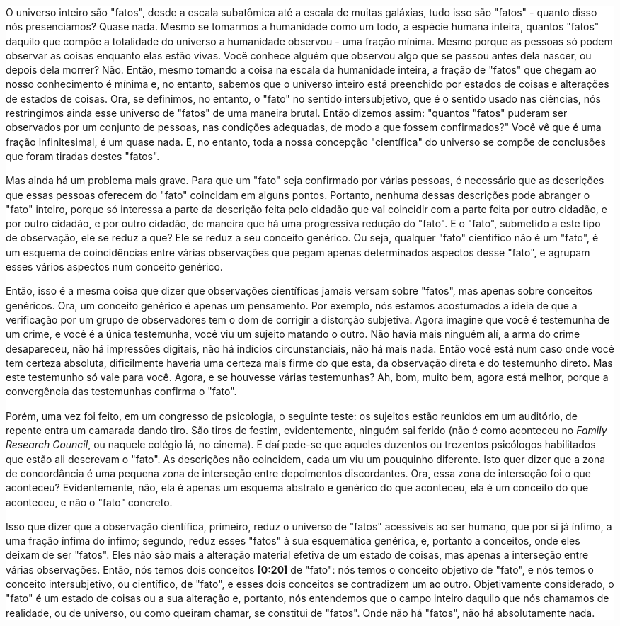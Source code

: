 O universo inteiro são "fatos", desde a escala subatômica até a escala de muitas galáxias, tudo isso são "fatos" - quanto disso nós presenciamos? Quase nada. Mesmo se tomarmos a humanidade como um todo, a espécie humana inteira, quantos "fatos" daquilo que compõe a totalidade do universo a humanidade observou - uma fração mínima. Mesmo porque as pessoas só podem observar as coisas enquanto elas estão vivas. Você conhece alguém que observou algo que se passou antes dela nascer, ou depois dela morrer? Não. Então, mesmo tomando a coisa na escala da humanidade inteira, a fração de "fatos" que chegam ao nosso conhecimento é mínima e, no entanto, sabemos que o universo inteiro está preenchido por estados de coisas e alterações de estados de coisas. Ora, se definimos, no entanto, o "fato" no sentido intersubjetivo, que é o sentido usado nas ciências, nós restringimos ainda esse universo de "fatos" de uma maneira brutal. Então dizemos assim: \"quantos "fatos" puderam ser observados por um conjunto de pessoas, nas condições adequadas, de modo a que fossem confirmados?\" Você vê que é uma fração infinitesimal, é um quase nada. E, no entanto, toda a nossa concepção \"científica\" do universo se compõe de conclusões que foram tiradas destes "fatos".

Mas ainda há um problema mais grave. Para que um "fato" seja confirmado por várias pessoas, é necessário que as descrições que essas pessoas oferecem do "fato" coincidam em alguns pontos. Portanto, nenhuma dessas descrições pode abranger o "fato" inteiro, porque só interessa a parte da descrição feita pelo cidadão que vai coincidir com a parte feita por outro cidadão, e por outro cidadão, e por outro cidadão, de maneira que há uma progressiva redução do "fato". E o "fato", submetido a este tipo de observação, ele se reduz a que? Ele se reduz a seu conceito genérico. Ou seja, qualquer "fato" científico não é um "fato", é um esquema de coincidências entre várias observações que pegam apenas determinados aspectos desse "fato", e agrupam esses vários aspectos num conceito genérico.

Então, isso é a mesma coisa que dizer que observações científicas jamais versam sobre "fatos", mas apenas sobre conceitos genéricos. Ora, um conceito genérico é apenas um pensamento. Por exemplo, nós estamos acostumados a ideia de que a verificação por um grupo de observadores tem o dom de corrigir a distorção subjetiva. Agora imagine que você é testemunha de um crime, e você é a única testemunha, você viu um sujeito matando o outro. Não havia mais ninguém alí, a arma do crime desapareceu, não há impressões digitais, não há indícios circunstanciais, não há mais nada. Então você está num caso onde você tem certeza absoluta, dificilmente haveria uma certeza mais firme do que esta, da observação direta e do testemunho direto. Mas este testemunho só vale para você. Agora, e se houvesse várias testemunhas? Ah, bom, muito bem, agora está melhor, porque a convergência das testemunhas confirma o "fato".

Porém, uma vez foi feito, em um congresso de psicologia, o seguinte teste: os sujeitos estão reunidos em um auditório, de repente entra um camarada dando tiro. São tiros de festim, evidentemente, ninguém sai ferido (não é como aconteceu no *Family Research Council*, ou naquele colégio lá, no cinema). E daí pede-se que aqueles duzentos ou trezentos psicólogos habilitados que estão ali descrevam o "fato". As descrições não coincidem, cada um viu um pouquinho diferente. Isto quer dizer que a zona de concordância é uma pequena zona de interseção entre depoimentos discordantes. Ora, essa zona de interseção foi o que aconteceu? Evidentemente, não, ela é apenas um esquema abstrato e genérico do que aconteceu, ela é um conceito do que aconteceu, e não o "fato" concreto.

Isso que dizer que a observação científica, primeiro, reduz o universo de "fatos" acessíveis ao ser humano, que por si já ínfimo, a uma fração ínfima do ínfimo; segundo, reduz esses "fatos" à sua esquemática genérica, e, portanto a conceitos, onde eles deixam de ser "fatos". Eles não são mais a alteração material efetiva de um estado de coisas, mas apenas a interseção entre várias observações. Então, nós temos dois conceitos **\[0:20\]** de "fato": nós temos o conceito objetivo de "fato", e nós temos o conceito intersubjetivo, ou científico, de "fato", e esses dois conceitos se contradizem um ao outro. Objetivamente considerado, o "fato" é um estado de coisas ou a sua alteração e, portanto, nós entendemos que o campo inteiro daquilo que nós chamamos de realidade, ou de universo, ou como queiram chamar, se constitui de "fatos". Onde não há "fatos", não há absolutamente nada.
